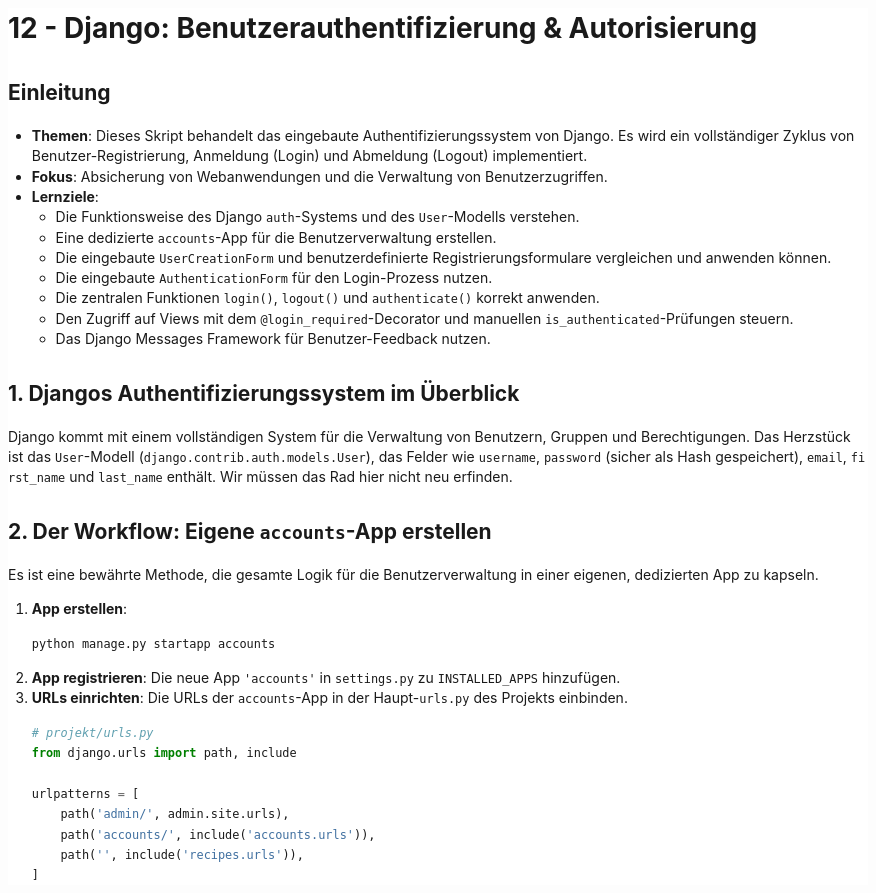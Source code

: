 # 12 - Django: Benutzerauthentifizierung & Autorisierung

## Einleitung

* **Themen**: Dieses Skript behandelt das eingebaute Authentifizierungssystem von Django. Es wird ein vollständiger Zyklus von Benutzer-Registrierung, Anmeldung (Login) und Abmeldung (Logout) implementiert.
* **Fokus**: Absicherung von Webanwendungen und die Verwaltung von Benutzerzugriffen.
* **Lernziele**:
    * Die Funktionsweise des Django `auth`-Systems und des `User`-Modells verstehen.
    * Eine dedizierte `accounts`-App für die Benutzerverwaltung erstellen.
    * Die eingebaute `UserCreationForm` und benutzerdefinierte Registrierungsformulare vergleichen und anwenden können.
    * Die eingebaute `AuthenticationForm` für den Login-Prozess nutzen.
    * Die zentralen Funktionen `login()`, `logout()` und `authenticate()` korrekt anwenden.
    * Den Zugriff auf Views mit dem `@login_required`-Decorator und manuellen `is_authenticated`-Prüfungen steuern.
    * Das Django Messages Framework für Benutzer-Feedback nutzen.

## 1. Djangos Authentifizierungssystem im Überblick

Django kommt mit einem vollständigen System für die Verwaltung von Benutzern, Gruppen und Berechtigungen. Das Herzstück ist das `User`-Modell (`django.contrib.auth.models.User`), das Felder wie `username`, `password` (sicher als Hash gespeichert), `email`, `first_name` und `last_name` enthält. Wir müssen das Rad hier nicht neu erfinden.

## 2. Der Workflow: Eigene `accounts`-App erstellen

Es ist eine bewährte Methode, die gesamte Logik für die Benutzerverwaltung in einer eigenen, dedizierten App zu kapseln.

1.  **App erstellen**:
    ```bash
    python manage.py startapp accounts
    ```
2.  **App registrieren**: Die neue App `'accounts'` in `settings.py` zu `INSTALLED_APPS` hinzufügen.
3.  **URLs einrichten**: Die URLs der `accounts`-App in der Haupt-`urls.py` des Projekts einbinden.
    ```python
    # projekt/urls.py
    from django.urls import path, include

    urlpatterns = [
        path('admin/', admin.site.urls),
        path('accounts/', include('accounts.urls')),
        path('', include('recipes.urls')), 
    ]
    ```
